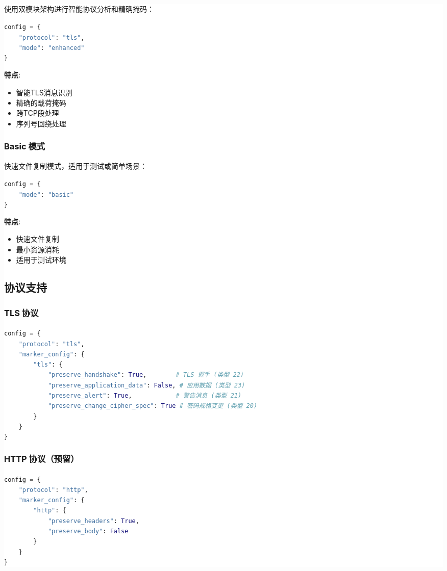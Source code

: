 使用双模块架构进行智能协议分析和精确掩码：

```python
config = {
    "protocol": "tls",
    "mode": "enhanced"
}
```

**特点**:
- 智能TLS消息识别
- 精确的载荷掩码
- 跨TCP段处理
- 序列号回绕处理

### Basic 模式

快速文件复制模式，适用于测试或简单场景：

```python
config = {
    "mode": "basic"
}
```

**特点**:
- 快速文件复制
- 最小资源消耗
- 适用于测试环境

## 协议支持

### TLS 协议

```python
config = {
    "protocol": "tls",
    "marker_config": {
        "tls": {
            "preserve_handshake": True,        # TLS 握手 (类型 22)
            "preserve_application_data": False, # 应用数据 (类型 23)
            "preserve_alert": True,            # 警告消息 (类型 21)
            "preserve_change_cipher_spec": True # 密码规格变更 (类型 20)
        }
    }
}
```

### HTTP 协议（预留）

```python
config = {
    "protocol": "http",
    "marker_config": {
        "http": {
            "preserve_headers": True,
            "preserve_body": False
        }
    }
}
```
